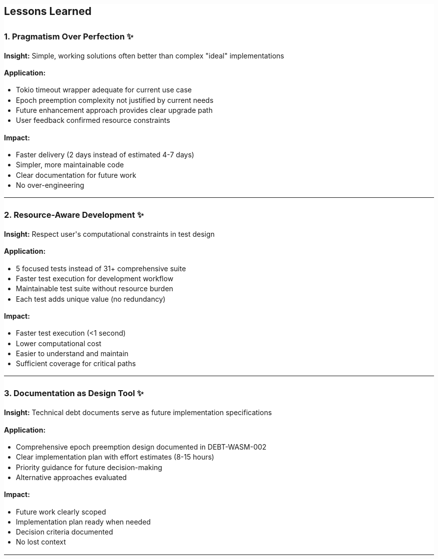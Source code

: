 
## Lessons Learned

### 1. Pragmatism Over Perfection ✨

**Insight:** Simple, working solutions often better than complex "ideal" implementations

**Application:**
- Tokio timeout wrapper adequate for current use case
- Epoch preemption complexity not justified by current needs
- Future enhancement approach provides clear upgrade path
- User feedback confirmed resource constraints

**Impact:**
- Faster delivery (2 days instead of estimated 4-7 days)
- Simpler, more maintainable code
- Clear documentation for future work
- No over-engineering

---

### 2. Resource-Aware Development ✨

**Insight:** Respect user's computational constraints in test design

**Application:**
- 5 focused tests instead of 31+ comprehensive suite
- Faster test execution for development workflow
- Maintainable test suite without resource burden
- Each test adds unique value (no redundancy)

**Impact:**
- Faster test execution (<1 second)
- Lower computational cost
- Easier to understand and maintain
- Sufficient coverage for critical paths

---

### 3. Documentation as Design Tool ✨

**Insight:** Technical debt documents serve as future implementation specifications

**Application:**
- Comprehensive epoch preemption design documented in DEBT-WASM-002
- Clear implementation plan with effort estimates (8-15 hours)
- Priority guidance for future decision-making
- Alternative approaches evaluated

**Impact:**
- Future work clearly scoped
- Implementation plan ready when needed
- Decision criteria documented
- No lost context

---